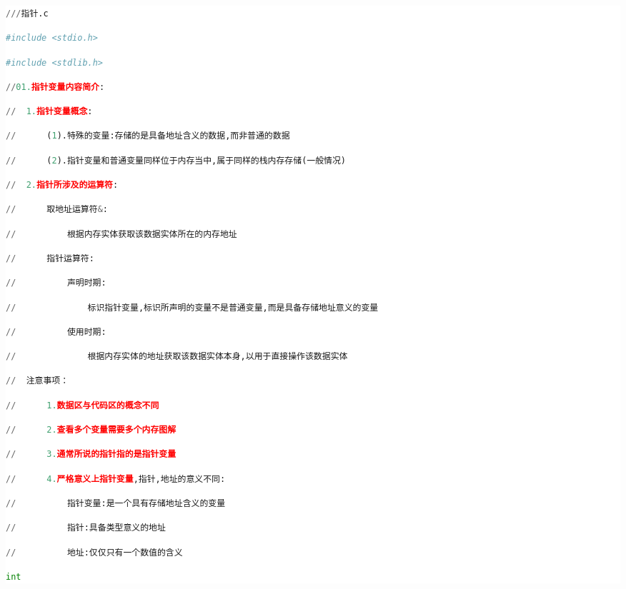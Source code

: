 ```python
///指针.c
```
```python
#include <stdio.h>
```
```python
#include <stdlib.h>
```
```python
//01.指针变量内容简介:
```
```python
//  1.指针变量概念:
```
```python
//      (1).特殊的变量:存储的是具备地址含义的数据,而非普通的数据
```
```python
//      (2).指针变量和普通变量同样位于内存当中,属于同样的栈内存存储(一般情况)
```
```python
//  2.指针所涉及的运算符:
```
```python
//      取地址运算符&:
```
```python
//          根据内存实体获取该数据实体所在的内存地址
```
```python
//      指针运算符:
```
```python
//          声明时期:
```
```python
//              标识指针变量,标识所声明的变量不是普通变量,而是具备存储地址意义的变量
```
```python
//          使用时期:
```
```python
//              根据内存实体的地址获取该数据实体本身,以用于直接操作该数据实体
```
```python
//  注意事项：
```
```python
//      1.数据区与代码区的概念不同
```
```python
//      2.查看多个变量需要多个内存图解
```
```python
//      3.通常所说的指针指的是指针变量
```
```python
//      4.严格意义上指针变量,指针,地址的意义不同:
```
```python
//          指针变量:是一个具有存储地址含义的变量
```
```python
//          指针:具备类型意义的地址
```
```python
//          地址:仅仅只有一个数值的含义
```
```python
int
```
```python
```